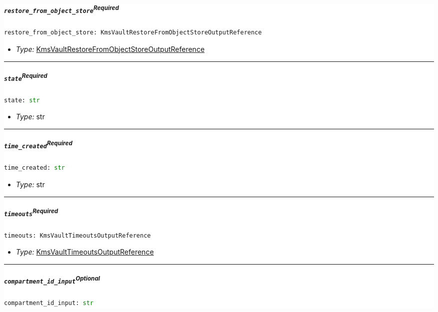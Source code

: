 
##### `restore_from_object_store`<sup>Required</sup> <a name="restore_from_object_store" id="rhizo-co-terraform-provider-oci.kmsVault.KmsVault.property.restoreFromObjectStore"></a>

```python
restore_from_object_store: KmsVaultRestoreFromObjectStoreOutputReference
```

- *Type:* <a href="#rhizo-co-terraform-provider-oci.kmsVault.KmsVaultRestoreFromObjectStoreOutputReference">KmsVaultRestoreFromObjectStoreOutputReference</a>

---

##### `state`<sup>Required</sup> <a name="state" id="rhizo-co-terraform-provider-oci.kmsVault.KmsVault.property.state"></a>

```python
state: str
```

- *Type:* str

---

##### `time_created`<sup>Required</sup> <a name="time_created" id="rhizo-co-terraform-provider-oci.kmsVault.KmsVault.property.timeCreated"></a>

```python
time_created: str
```

- *Type:* str

---

##### `timeouts`<sup>Required</sup> <a name="timeouts" id="rhizo-co-terraform-provider-oci.kmsVault.KmsVault.property.timeouts"></a>

```python
timeouts: KmsVaultTimeoutsOutputReference
```

- *Type:* <a href="#rhizo-co-terraform-provider-oci.kmsVault.KmsVaultTimeoutsOutputReference">KmsVaultTimeoutsOutputReference</a>

---

##### `compartment_id_input`<sup>Optional</sup> <a name="compartment_id_input" id="rhizo-co-terraform-provider-oci.kmsVault.KmsVault.property.compartmentIdInput"></a>

```python
compartment_id_input: str
```
